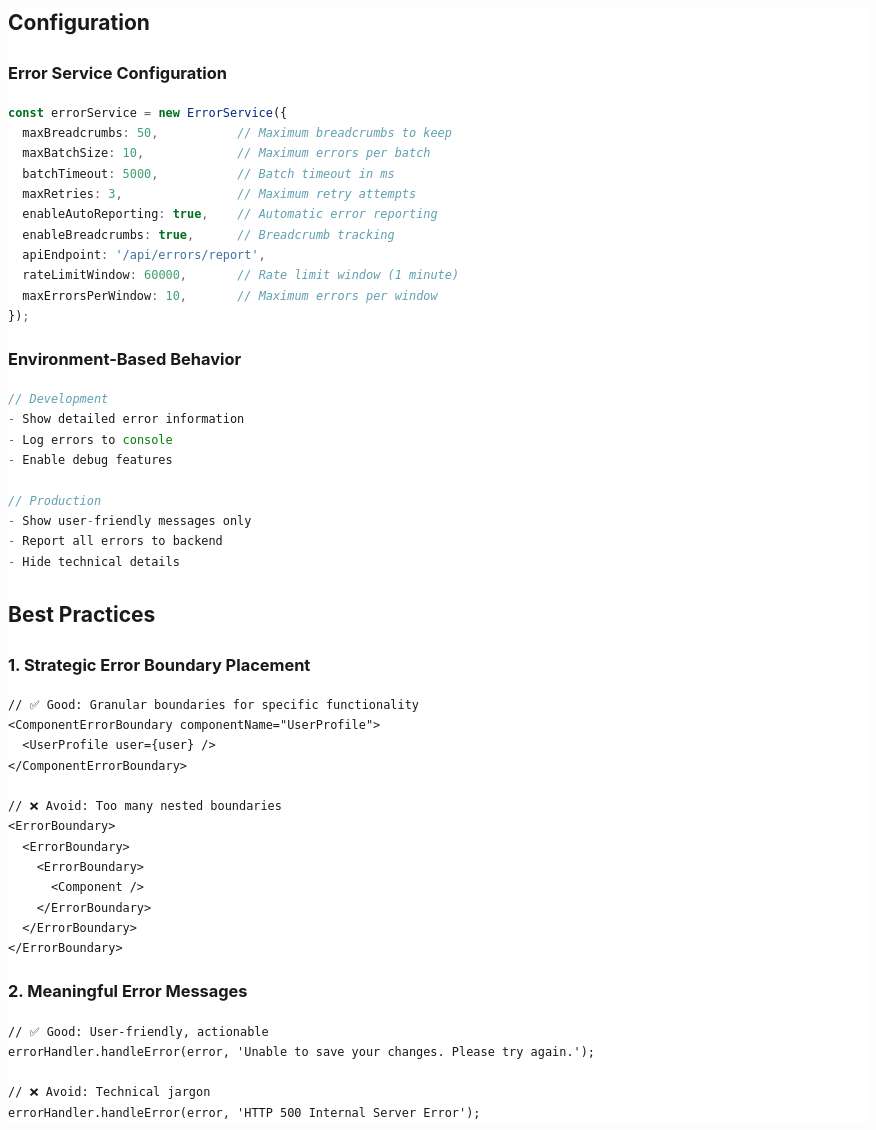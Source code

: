 ## Configuration

### Error Service Configuration
```typescript
const errorService = new ErrorService({
  maxBreadcrumbs: 50,           // Maximum breadcrumbs to keep
  maxBatchSize: 10,             // Maximum errors per batch
  batchTimeout: 5000,           // Batch timeout in ms
  maxRetries: 3,                // Maximum retry attempts
  enableAutoReporting: true,    // Automatic error reporting
  enableBreadcrumbs: true,      // Breadcrumb tracking
  apiEndpoint: '/api/errors/report',
  rateLimitWindow: 60000,       // Rate limit window (1 minute)
  maxErrorsPerWindow: 10,       // Maximum errors per window
});
```

### Environment-Based Behavior
```typescript
// Development
- Show detailed error information
- Log errors to console
- Enable debug features

// Production  
- Show user-friendly messages only
- Report all errors to backend
- Hide technical details
```

## Best Practices

### 1. Strategic Error Boundary Placement
```tsx
// ✅ Good: Granular boundaries for specific functionality
<ComponentErrorBoundary componentName="UserProfile">
  <UserProfile user={user} />
</ComponentErrorBoundary>

// ❌ Avoid: Too many nested boundaries
<ErrorBoundary>
  <ErrorBoundary>
    <ErrorBoundary>
      <Component />
    </ErrorBoundary>
  </ErrorBoundary>
</ErrorBoundary>
```

### 2. Meaningful Error Messages
```tsx
// ✅ Good: User-friendly, actionable
errorHandler.handleError(error, 'Unable to save your changes. Please try again.');

// ❌ Avoid: Technical jargon
errorHandler.handleError(error, 'HTTP 500 Internal Server Error');
```
